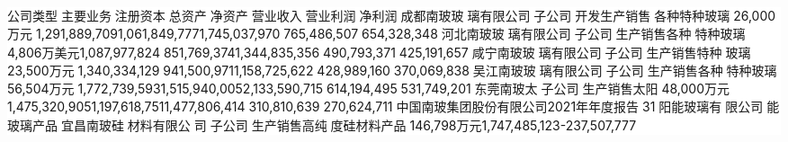 公司类型
主要业务
注册资本
总资产
净资产
营业收入
营业利润
净利润
成都南玻玻
璃有限公司
子公司
开发生产销售
各种特种玻璃
26,000万元
1,291,889,7091,061,849,7771,745,037,970
765,486,507
654,328,348
河北南玻玻
璃有限公司
子公司
生产销售各种
特种玻璃
4,806万美元1,087,977,824
851,769,3741,344,835,356
490,793,371
425,191,657
咸宁南玻玻
璃有限公司
子公司
生产销售特种
玻璃
23,500万元
1,340,334,129
941,500,9711,158,725,622
428,989,160
370,069,838
吴江南玻玻
璃有限公司
子公司
生产销售各种
特种玻璃
56,504万元
1,772,739,5931,515,940,0052,133,590,715
614,194,495
531,749,201
东莞南玻太
子公司
生产销售太阳
48,000万元
1,475,320,9051,197,618,7511,477,806,414
310,810,639
270,624,711
中国南玻集团股份有限公司2021年年度报告
31
阳能玻璃有
限公司
能玻璃产品
宜昌南玻硅
材料有限公
司
子公司
生产销售高纯
度硅材料产品
146,798万元1,747,485,123-237,507,777